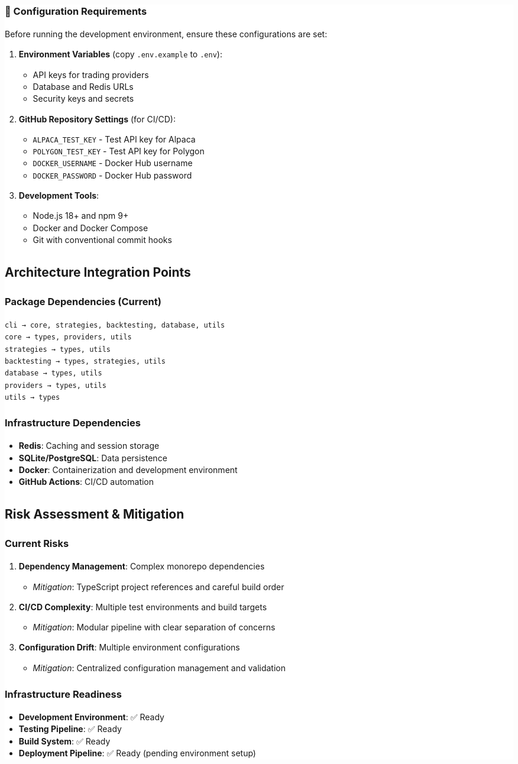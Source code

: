 ### 🔧 Configuration Requirements

Before running the development environment, ensure these configurations are set:

1. **Environment Variables** (copy `.env.example` to `.env`):
   - API keys for trading providers
   - Database and Redis URLs
   - Security keys and secrets

2. **GitHub Repository Settings** (for CI/CD):
   - `ALPACA_TEST_KEY` - Test API key for Alpaca
   - `POLYGON_TEST_KEY` - Test API key for Polygon
   - `DOCKER_USERNAME` - Docker Hub username
   - `DOCKER_PASSWORD` - Docker Hub password

3. **Development Tools**:
   - Node.js 18+ and npm 9+
   - Docker and Docker Compose
   - Git with conventional commit hooks

## Architecture Integration Points

### Package Dependencies (Current)
```
cli → core, strategies, backtesting, database, utils
core → types, providers, utils
strategies → types, utils
backtesting → types, strategies, utils
database → types, utils
providers → types, utils
utils → types
```

### Infrastructure Dependencies
- **Redis**: Caching and session storage
- **SQLite/PostgreSQL**: Data persistence
- **Docker**: Containerization and development environment
- **GitHub Actions**: CI/CD automation

## Risk Assessment & Mitigation

### Current Risks
1. **Dependency Management**: Complex monorepo dependencies
   - *Mitigation*: TypeScript project references and careful build order

2. **CI/CD Complexity**: Multiple test environments and build targets
   - *Mitigation*: Modular pipeline with clear separation of concerns

3. **Configuration Drift**: Multiple environment configurations
   - *Mitigation*: Centralized configuration management and validation

### Infrastructure Readiness
- **Development Environment**: ✅ Ready
- **Testing Pipeline**: ✅ Ready
- **Build System**: ✅ Ready
- **Deployment Pipeline**: ✅ Ready (pending environment setup)
